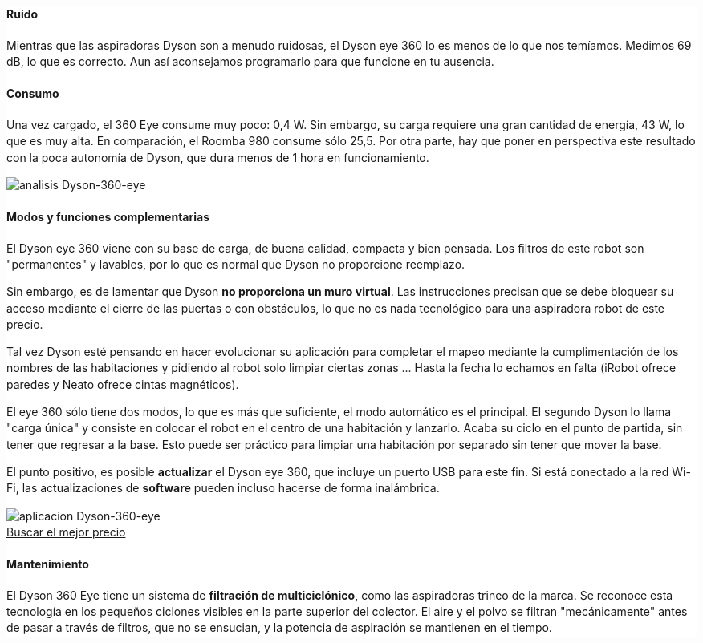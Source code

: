 #### Ruido

Mientras que las aspiradoras Dyson son a menudo ruidosas, el Dyson eye 360 lo es menos de lo que nos temíamos. Medimos 69 dB, lo que  es correcto. Aun así aconsejamos programarlo  para que funcione en tu ausencia.

#### Consumo

Una vez cargado, el 360 Eye consume muy poco: 0,4 W. Sin embargo, su carga requiere una gran cantidad de energía, 43 W,  lo que es muy alta. En comparación, el Roomba 980 consume sólo 25,5. Por otra parte, hay que poner en perspectiva este resultado con la poca autonomía de Dyson, que dura menos de 1 hora en funcionamiento.

  <div class="text-center">
    <img src="{{ site.url }}/assets/img/Dyson-360-eye/Robot_Dyson_360_Eye__puerto_de_carga.jpg" width="600" height="auto" alt="analisis Dyson-360-eye">
  </div>

#### Modos y funciones complementarias

El Dyson eye 360 viene con su base de carga, de buena calidad, compacta y bien pensada. Los filtros de este robot son "permanentes" y lavables, por lo que es normal que Dyson no proporcione reemplazo.

Sin embargo, es de lamentar que Dyson <b>no proporciona un muro virtual</b>. Las instrucciones precisan que se debe bloquear su acceso mediante el cierre de las puertas o con obstáculos, lo que no es nada tecnológico para una aspiradora robot de este precio.

Tal vez Dyson esté pensando en hacer evolucionar su aplicación para completar el mapeo mediante la cumplimentación de los nombres de las habitaciones y pidiendo al robot solo limpiar ciertas zonas ... Hasta la fecha lo echamos en falta (iRobot ofrece paredes y Neato ofrece cintas magnéticos).

El eye 360 sólo tiene dos modos, lo que es más que suficiente, el modo automático es el principal. El segundo Dyson lo llama "carga única" y consiste en colocar el robot en el centro de una habitación y lanzarlo. Acaba su ciclo en el punto de partida, sin tener que regresar a la base. Esto puede ser práctico para limpiar una habitación por separado sin tener que mover la base.

El punto positivo, es posible <b>actualizar</b> el Dyson eye 360, que incluye un puerto USB para este fin. Si está conectado a la red Wi-Fi, las actualizaciones de <b>software</b> pueden incluso hacerse de forma inalámbrica.

  <div class="text-center">
    <img src="{{ site.url }}/assets/img/Dyson-360-eye/Robot_Dyson_360_Eye__camara-low_definition.jpg" width="450" height="auto" alt="aplicacion Dyson-360-eye">
  </div>

  <div class="text-center">
    <a class="button" href="http://amzn.to/2hNOzNq">Buscar el mejor precio</a>
  </div>

#### Mantenimiento

El Dyson 360 Eye tiene un sistema de <b>filtración de multiciclónico</b>, como las <a href="http://www.lasaspiradoras.com/test-dyson-cinetic-big-ball-absolute/">aspiradoras trineo de la marca</a>. Se reconoce esta tecnología en los pequeños ciclones visibles en la parte superior del colector. El aire y el polvo se filtran "mecánicamente" antes de pasar a través de filtros, que no se ensucian, y la potencia de aspiración se mantienen en el tiempo.
